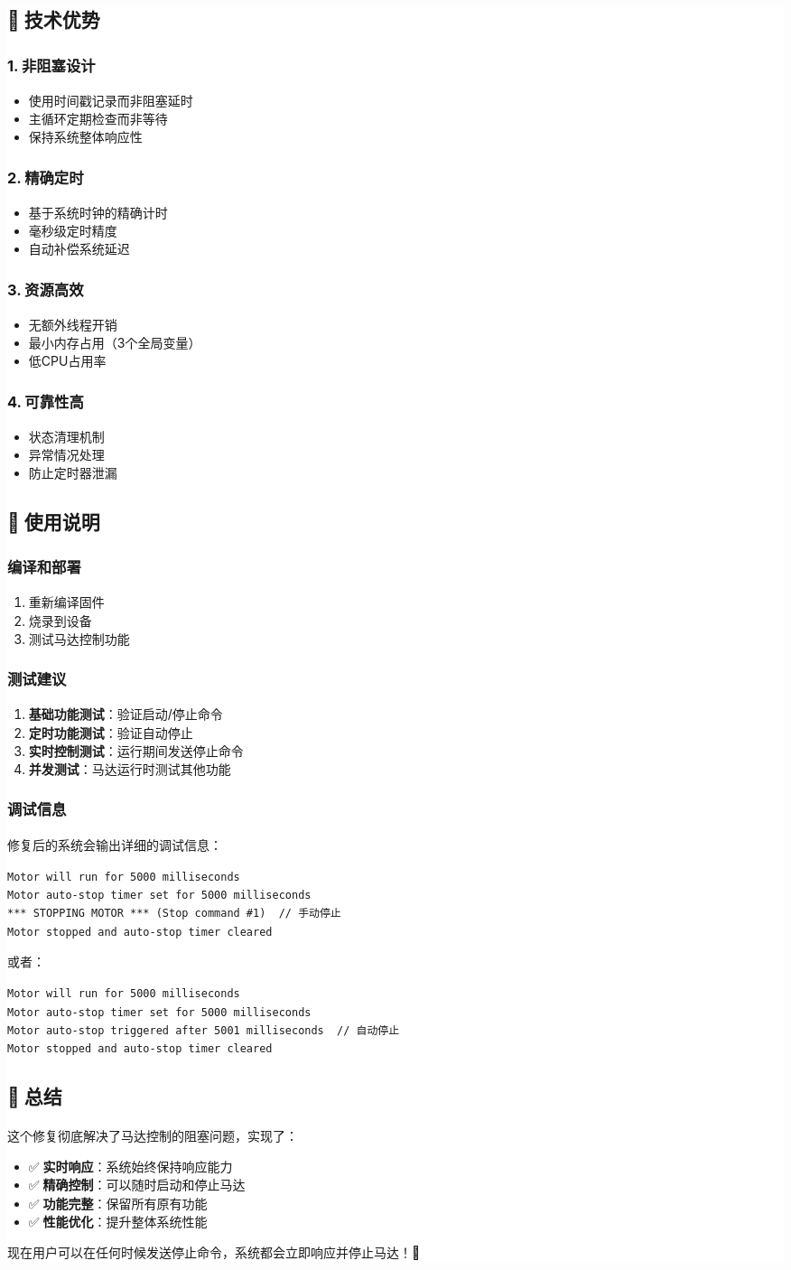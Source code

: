 ## 🚀 **技术优势**

### **1. 非阻塞设计**
- 使用时间戳记录而非阻塞延时
- 主循环定期检查而非等待
- 保持系统整体响应性

### **2. 精确定时**
- 基于系统时钟的精确计时
- 毫秒级定时精度
- 自动补偿系统延迟

### **3. 资源高效**
- 无额外线程开销
- 最小内存占用（3个全局变量）
- 低CPU占用率

### **4. 可靠性高**
- 状态清理机制
- 异常情况处理
- 防止定时器泄漏

## 📝 **使用说明**

### **编译和部署**
1. 重新编译固件
2. 烧录到设备
3. 测试马达控制功能

### **测试建议**
1. **基础功能测试**：验证启动/停止命令
2. **定时功能测试**：验证自动停止
3. **实时控制测试**：运行期间发送停止命令
4. **并发测试**：马达运行时测试其他功能

### **调试信息**
修复后的系统会输出详细的调试信息：
```
Motor will run for 5000 milliseconds
Motor auto-stop timer set for 5000 milliseconds
*** STOPPING MOTOR *** (Stop command #1)  // 手动停止
Motor stopped and auto-stop timer cleared
```

或者：
```
Motor will run for 5000 milliseconds
Motor auto-stop timer set for 5000 milliseconds
Motor auto-stop triggered after 5001 milliseconds  // 自动停止
Motor stopped and auto-stop timer cleared
```

## 🎉 **总结**

这个修复彻底解决了马达控制的阻塞问题，实现了：
- ✅ **实时响应**：系统始终保持响应能力
- ✅ **精确控制**：可以随时启动和停止马达
- ✅ **功能完整**：保留所有原有功能
- ✅ **性能优化**：提升整体系统性能

现在用户可以在任何时候发送停止命令，系统都会立即响应并停止马达！🎯
